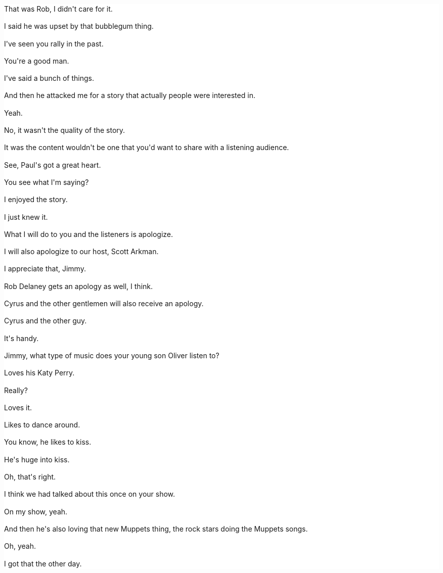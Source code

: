 That was Rob, I didn't care for it.

I said he was upset by that bubblegum thing.

I've seen you rally in the past.

You're a good man.

I've said a bunch of things.

And then he attacked me for a story that actually people were interested in.

Yeah.

No, it wasn't the quality of the story.

It was the content wouldn't be one that you'd want to share with a listening audience.

See, Paul's got a great heart.

You see what I'm saying?

I enjoyed the story.

I just knew it.

What I will do to you and the listeners is apologize.

I will also apologize to our host, Scott Arkman.

I appreciate that, Jimmy.

Rob Delaney gets an apology as well, I think.

Cyrus and the other gentlemen will also receive an apology.

Cyrus and the other guy.

It's handy.

Jimmy, what type of music does your young son Oliver listen to?

Loves his Katy Perry.

Really?

Loves it.

Likes to dance around.

You know, he likes to kiss.

He's huge into kiss.

Oh, that's right.

I think we had talked about this once on your show.

On my show, yeah.

And then he's also loving that new Muppets thing, the rock stars doing the Muppets songs.

Oh, yeah.

I got that the other day.
